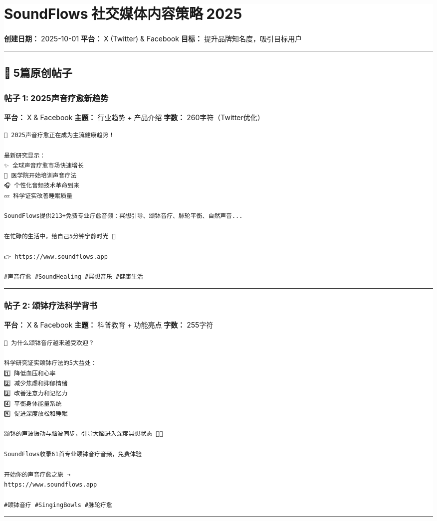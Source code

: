 # SoundFlows 社交媒体内容策略 2025

**创建日期：** 2025-10-01
**平台：** X (Twitter) & Facebook
**目标：** 提升品牌知名度，吸引目标用户

---

## 📱 5篇原创帖子

### 帖子 1: 2025声音疗愈新趋势
**平台：** X & Facebook
**主题：** 行业趋势 + 产品介绍
**字数：** 260字符（Twitter优化）

```
🎵 2025声音疗愈正在成为主流健康趋势！

最新研究显示：
✨ 全球声音疗愈市场快速增长
🧘 医学院开始培训声音疗法
🎧 个性化音频技术革命到来
💤 科学证实改善睡眠质量

SoundFlows提供213+免费专业疗愈音频：冥想引导、颂钵音疗、脉轮平衡、自然声音...

在忙碌的生活中，给自己5分钟宁静时光 🌊

👉 https://www.soundflows.app

#声音疗愈 #SoundHealing #冥想音乐 #健康生活
```

---

### 帖子 2: 颂钵疗法科学背书
**平台：** X & Facebook
**主题：** 科普教育 + 功能亮点
**字数：** 255字符

```
🔔 为什么颂钵音疗越来越受欢迎？

科学研究证实颂钵疗法的5大益处：
1️⃣ 降低血压和心率
2️⃣ 减少焦虑和抑郁情绪
3️⃣ 改善注意力和记忆力
4️⃣ 平衡身体能量系统
5️⃣ 促进深度放松和睡眠

颂钵的声波振动与脑波同步，引导大脑进入深度冥想状态 🧠✨

SoundFlows收录61首专业颂钵音疗音频，免费体验

开始你的声音疗愈之旅 →
https://www.soundflows.app

#颂钵音疗 #SingingBowls #脉轮疗愈
```

---